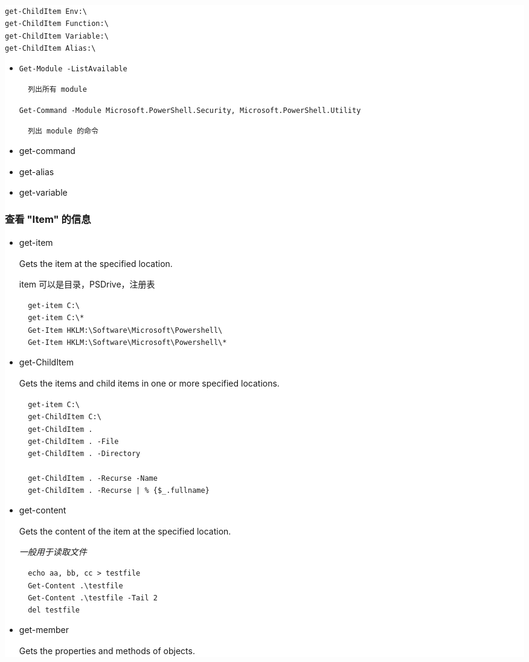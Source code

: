    get-ChildItem Env:\
    get-ChildItem Function:\
    get-ChildItem Variable:\
    get-ChildItem Alias:\

- `Get-Module -ListAvailable`

        列出所有 module

    `Get-Command -Module Microsoft.PowerShell.Security, Microsoft.PowerShell.Utility`

        列出 module 的命令

- get-command

- get-alias

- get-variable

### 查看 "Item" 的信息

- get-item

    Gets the item at the specified location.

    item 可以是目录，PSDrive，注册表

        get-item C:\
        get-item C:\*
        Get-Item HKLM:\Software\Microsoft\Powershell\
        Get-Item HKLM:\Software\Microsoft\Powershell\*

- get-ChildItem

    Gets the items and child items in one or more specified locations.

        get-item C:\
        get-ChildItem C:\
        get-ChildItem .
        get-ChildItem . -File
        get-ChildItem . -Directory

        get-ChildItem . -Recurse -Name
        get-ChildItem . -Recurse | % {$_.fullname}


- get-content

    Gets the content of the item at the specified location.

    *一般用于读取文件*

        echo aa, bb, cc > testfile
        Get-Content .\testfile
        Get-Content .\testfile -Tail 2
        del testfile

- get-member

    Gets the properties and methods of objects.
